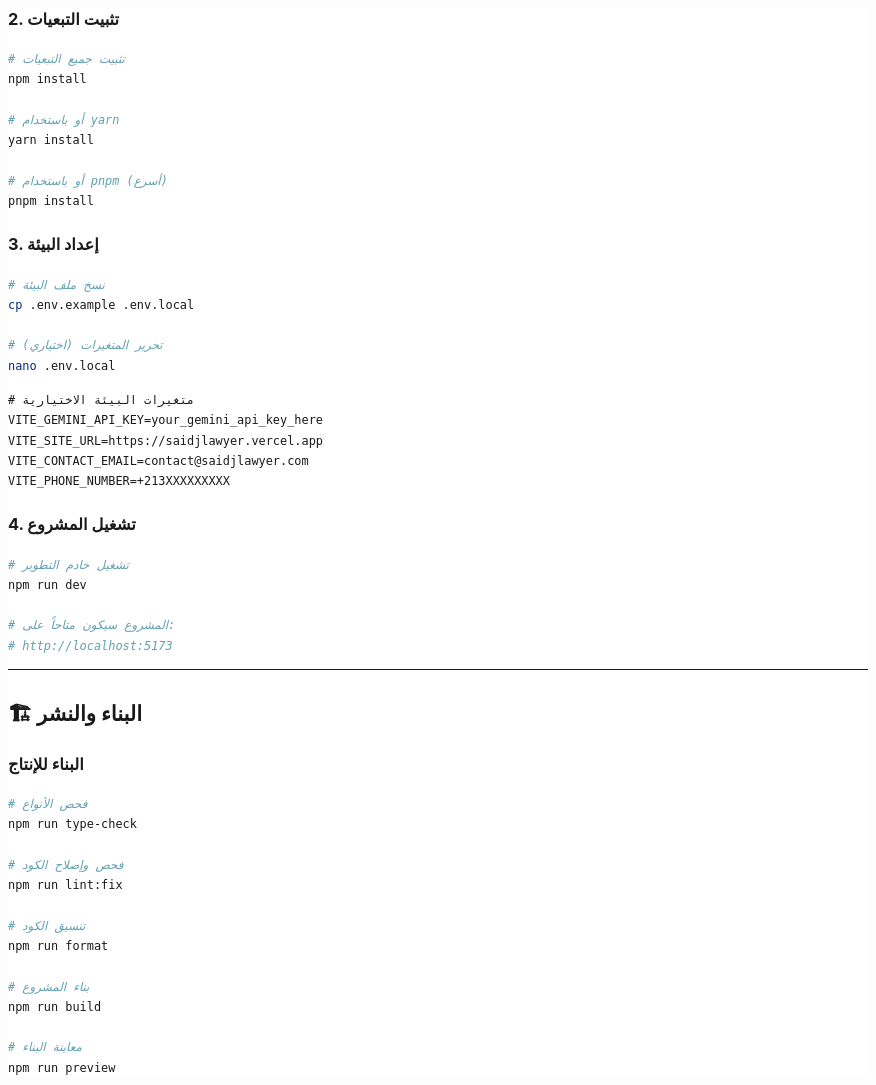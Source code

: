 ### **2. تثبيت التبعيات**
```bash
# تثبيت جميع التبعيات
npm install

# أو باستخدام yarn
yarn install

# أو باستخدام pnpm (أسرع)
pnpm install
```

### **3. إعداد البيئة**
```bash
# نسخ ملف البيئة
cp .env.example .env.local

# تحرير المتغيرات (اختياري)
nano .env.local
```

```env
# متغيرات البيئة الاختيارية
VITE_GEMINI_API_KEY=your_gemini_api_key_here
VITE_SITE_URL=https://saidjlawyer.vercel.app
VITE_CONTACT_EMAIL=contact@saidjlawyer.com
VITE_PHONE_NUMBER=+213XXXXXXXXX
```

### **4. تشغيل المشروع**
```bash
# تشغيل خادم التطوير
npm run dev

# المشروع سيكون متاحاً على:
# http://localhost:5173
```

---

## 🏗️ البناء والنشر

### **البناء للإنتاج**
```bash
# فحص الأنواع
npm run type-check

# فحص وإصلاح الكود
npm run lint:fix

# تنسيق الكود
npm run format

# بناء المشروع
npm run build

# معاينة البناء
npm run preview
```
